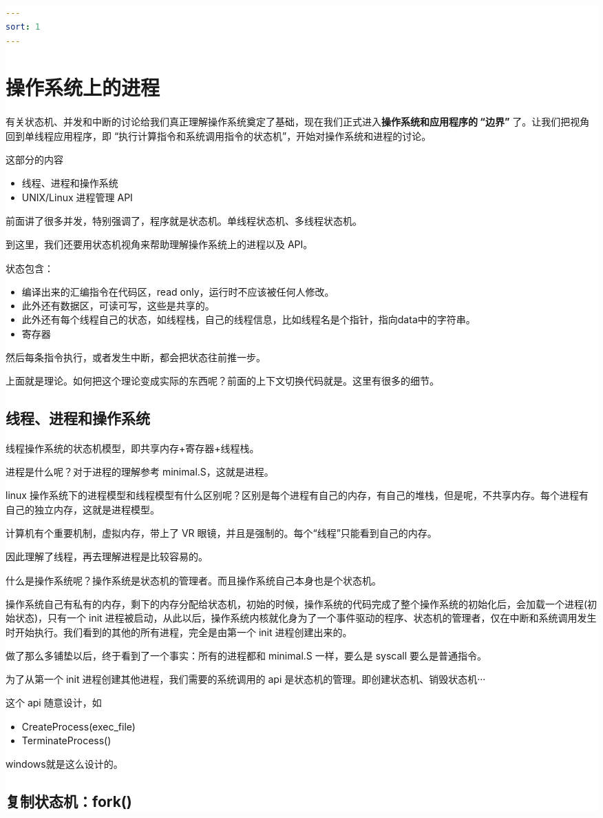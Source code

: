 ```yaml
---
sort: 1
---
```

# 操作系统上的进程

有关状态机、并发和中断的讨论给我们真正理解操作系统奠定了基础，现在我们正式进入**操作系统和应用程序的 “边界”** 了。让我们把视角回到单线程应用程序，即 “执行计算指令和系统调用指令的状态机”，开始对操作系统和进程的讨论。

这部分的内容
- 线程、进程和操作系统
- UNIX/Linux 进程管理 API

前面讲了很多并发，特别强调了，程序就是状态机。单线程状态机、多线程状态机。

到这里，我们还要用状态机视角来帮助理解操作系统上的进程以及 API。

状态包含：
- 编译出来的汇编指令在代码区，read only，运行时不应该被任何人修改。
- 此外还有数据区，可读可写，这些是共享的。
- 此外还有每个线程自己的状态，如线程栈，自己的线程信息，比如线程名是个指针，指向data中的字符串。
- 寄存器

然后每条指令执行，或者发生中断，都会把状态往前推一步。

上面就是理论。如何把这个理论变成实际的东西呢？前面的上下文切换代码就是。这里有很多的细节。


## 线程、进程和操作系统

线程操作系统的状态机模型，即共享内存+寄存器+线程栈。

进程是什么呢？对于进程的理解参考 minimal.S，这就是进程。

linux 操作系统下的进程模型和线程模型有什么区别呢？区别是每个进程有自己的内存，有自己的堆栈，但是呢，不共享内存。每个进程有自己的独立内存，这就是进程模型。

计算机有个重要机制，虚拟内存，带上了 VR 眼镜，并且是强制的。每个“线程”只能看到自己的内存。

因此理解了线程，再去理解进程是比较容易的。

什么是操作系统呢？操作系统是状态机的管理者。而且操作系统自己本身也是个状态机。

操作系统自己有私有的内存，剩下的内存分配给状态机，初始的时候，操作系统的代码完成了整个操作系统的初始化后，会加载一个进程(初始状态)，只有一个 init 进程被启动，从此以后，操作系统内核就化身为了一个事件驱动的程序、状态机的管理者，仅在中断和系统调用发生时开始执行。我们看到的其他的所有进程，完全是由第一个 init 进程创建出来的。

做了那么多铺垫以后，终于看到了一个事实：所有的进程都和 minimal.S 一样，要么是 syscall 要么是普通指令。

为了从第一个 init 进程创建其他进程，我们需要的系统调用的 api 是状态机的管理。即创建状态机、销毁状态机···

这个 api 随意设计，如
- CreateProcess(exec_file)
- TerminateProcess()

windows就是这么设计的。


## 复制状态机：fork()
